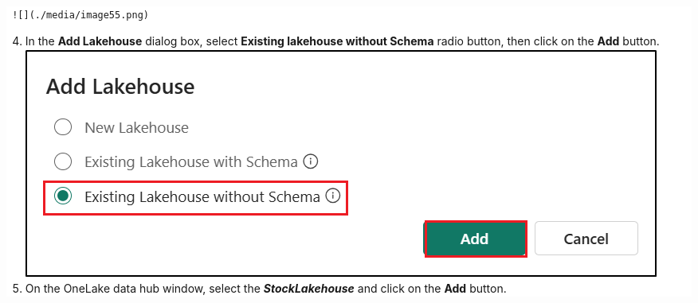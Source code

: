      ![](./media/image55.png)
4.  In the **Add Lakehouse** dialog box, select **Existing lakehouse without Schema**
    radio button, then click on the **Add** button.
     ![](./media/pic20.png)
5.  On the OneLake data hub window, select the ***StockLakehouse*** and
    click on the **Add** button.
